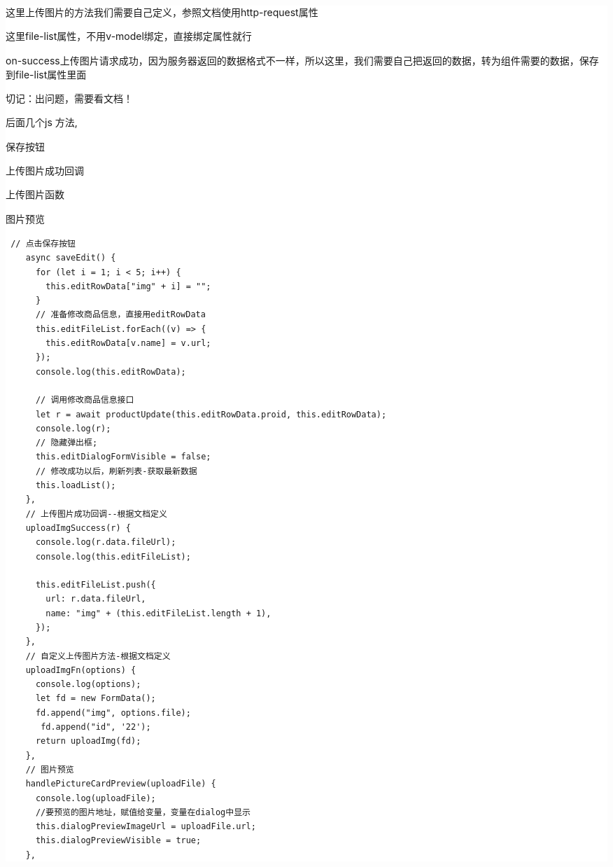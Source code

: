 

这里上传图片的方法我们需要自己定义，参照文档使用http-request属性

这里file-list属性，不用v-model绑定，直接绑定属性就行

on-success上传图片请求成功，因为服务器返回的数据格式不一样，所以这里，我们需要自己把返回的数据，转为组件需要的数据，保存到file-list属性里面



切记：出问题，需要看文档！



后面几个js 方法,

保存按钮

上传图片成功回调

上传图片函数

图片预览

```
 // 点击保存按钮
    async saveEdit() {
      for (let i = 1; i < 5; i++) {
        this.editRowData["img" + i] = "";
      }
      // 准备修改商品信息，直接用editRowData
      this.editFileList.forEach((v) => {
        this.editRowData[v.name] = v.url;
      });
      console.log(this.editRowData);

      // 调用修改商品信息接口
      let r = await productUpdate(this.editRowData.proid, this.editRowData);
      console.log(r);
      // 隐藏弹出框;
      this.editDialogFormVisible = false;
      // 修改成功以后，刷新列表-获取最新数据
      this.loadList();
    },
    // 上传图片成功回调--根据文档定义
    uploadImgSuccess(r) {
      console.log(r.data.fileUrl);
      console.log(this.editFileList);

      this.editFileList.push({
        url: r.data.fileUrl,
        name: "img" + (this.editFileList.length + 1),
      });
    },
    // 自定义上传图片方法-根据文档定义
    uploadImgFn(options) {
      console.log(options);
      let fd = new FormData();
      fd.append("img", options.file);
       fd.append("id", '22');
      return uploadImg(fd);
    },
    // 图片预览
    handlePictureCardPreview(uploadFile) {
      console.log(uploadFile);
      //要预览的图片地址，赋值给变量，变量在dialog中显示
      this.dialogPreviewImageUrl = uploadFile.url;
      this.dialogPreviewVisible = true;
    },
```
